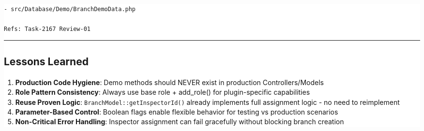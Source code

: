 ```
- src/Database/Demo/BranchDemoData.php

Refs: Task-2167 Review-01
```

---

## Lessons Learned

1. **Production Code Hygiene**: Demo methods should NEVER exist in production Controllers/Models
2. **Role Pattern Consistency**: Always use base role + add_role() for plugin-specific capabilities
3. **Reuse Proven Logic**: `BranchModel::getInspectorId()` already implements full assignment logic - no need to reimplement
4. **Parameter-Based Control**: Boolean flags enable flexible behavior for testing vs production scenarios
5. **Non-Critical Error Handling**: Inspector assignment can fail gracefully without blocking branch creation
